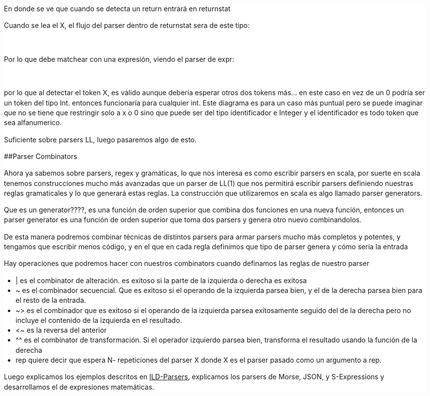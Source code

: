 En donde se ve que cuando se detecta un return entrará en returnstat

Cuando se lea el X, el flujo del parser dentro de returnstat sera de este tipo:

<a href="#">
    <img src="{{ site.baseurl }}/media/2015-02-28-cuarto.taller.lenguajes15/flujo_2.png" alt="">
</a>

Por lo que debe matchear con una expresión, viendo el parser de expr:

<a href="#">
    <img src="{{ site.baseurl }}/media/2015-02-28-cuarto.taller.lenguajes15/flujo_3.png" alt="">
</a>

por lo que al detectar el token X, es válido aunque debería esperar otros dos tokens más… en este caso en vez de un 0 podría ser un token del tipo Int. entonces funcionaría para cualquier int. Este diagrama es para un caso más puntual pero se puede imaginar que no se tiene que restringir solo a x o 0 sino que puede ser del tipo identificador e Integer y el identificador es todo token que sea alfanumerico.

Suficiente sobre parsers LL, luego pasaremos algo de esto.

##Parser Combinators

Ahora ya sabemos sobre parsers, regex y gramáticas, lo que nos interesa es como escribir parsers en scala, por suerte en scala tenemos construcciones mucho más avanzadas que un parser de LL(1) que nos permitirá escribir parsers definiendo nuestras reglas gramaticales y lo que generará estas reglas. La construcción que utilizaremos en scala es algo llamado parser generators.

Que es un generator????, es una función de orden superior que combina dos funciones en una nueva función, entonces un parser generator es una función de orden superior que toma dos parsers y genera otro nuevo combinandolos.

De esta manera podremos combinar técnicas de distintos parsers para armar parsers mucho más completos y potentes, y tengamos que escribir menos código, y en el que en cada regla definimos que tipo de parser genera y cómo sería la entrada

Hay operaciones que podremos hacer con nuestros combinators cuando definamos las reglas de nuestro parser

- <span>|</span> es el combinator de alteración. es exitoso si la parte de la izquierda o derecha es exitosa
- ~ es el combinador secuencial. Que es exitoso si el operando de la izquierda parsea bien, y el de la derecha parsea bien para el resto de la entrada.
- ~> es el combinador que es exitoso si el operando de la izquierda parsea exitosamente seguido del de la derecha pero no incluye el contenido de la izquierda en el resultado.
- <~ es la reversa del anterior
- ^^ es el combinator de transformación. Si el operador izquierdo parsea bien, transforma el resultado usando la función de la derecha
- rep quiere decir que espera N- repeticiones del parser X donde X es el parser pasado como un argumento a rep.


Luego explicamos los ejemplos descritos en [ILD-Parsers](https://github.com/uqbar-project/ILD-parsers), explicamos los parsers de Morse, JSON, y S-Expressions y desarrollamos el de expresiones matemáticas.
